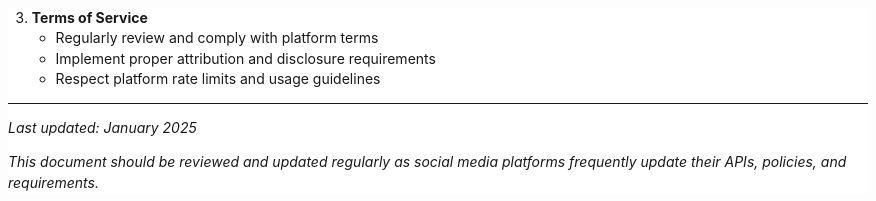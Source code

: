 3. **Terms of Service**
   - Regularly review and comply with platform terms
   - Implement proper attribution and disclosure requirements
   - Respect platform rate limits and usage guidelines

---

_Last updated: January 2025_

_This document should be reviewed and updated regularly as social media platforms frequently update their APIs, policies, and requirements._
